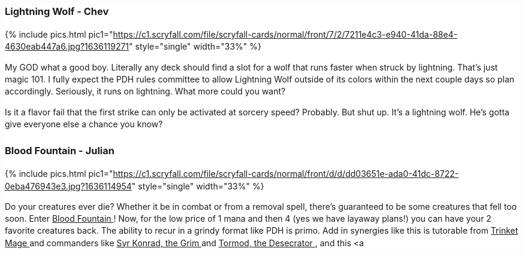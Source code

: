 ### Lightning Wolf - Chev

{% include pics.html
pic1="https://c1.scryfall.com/file/scryfall-cards/normal/front/7/2/7211e4c3-e940-41da-88e4-4630eab447a6.jpg?1636119271"
style="single"
width="33%" %}
<br />

My GOD what a good boy. Literally any deck should find a slot for a wolf that runs faster when struck by lightning. That’s just magic 101. I fully expect the PDH rules committee to allow Lightning Wolf outside of its colors within the next couple days so plan accordingly. Seriously, it runs on lightning. What more could you want?

Is it a flavor fail that the first strike can only be activated at sorcery speed? Probably. But shut up. It’s a lightning wolf. He’s gotta give everyone else a chance you know?


### Blood Fountain - Julian

{% include pics.html
pic1="https://c1.scryfall.com/file/scryfall-cards/normal/front/d/d/dd03651e-ada0-41dc-8722-0eba476943e3.jpg?1636114954"
style="single"
width="33%" %}
<br />

Do your creatures ever die? Whether it be in combat or from a removal spell, there’s guaranteed to be some creatures that fell too soon. Enter <a
	class="accented-link external-card-link"
	target="_blank"
	href="https://scryfall.com/card/vow/95/blood-fountain?utm_source=api"
	data-toggle="popover"
	data-placement="top"
	data-content="<img src='https://c1.scryfall.com/file/scryfall-cards/normal/front/d/d/dd03651e-ada0-41dc-8722-0eba476943e3.jpg?1636114954' width=100% height=100%>">
	Blood Fountain
</a>! Now, for the low price of 1 mana and then 4 (yes we have layaway plans!) you can have your 2 favorite creatures back. The ability to recur in a grindy format like PDH is primo. Add in synergies like this is tutorable from <a
	class="accented-link external-card-link"
	target="_blank"
	href="https://scryfall.com/card/ddu/41/trinket-mage?utm_source=api"
	data-toggle="popover"
	data-placement="top"
	data-content="<img src='https://c1.scryfall.com/file/scryfall-cards/normal/front/9/a/9a7800f7-95cd-4f5c-b054-4afad8924367.jpg?1561759331' width=100% height=100%>">
	Trinket Mage
</a> and commanders like <a
	class="accented-link external-card-link"
	target="_blank"
	href="https://scryfall.com/card/znc/56/syr-konrad-the-grim?utm_source=api"
	data-toggle="popover"
	data-placement="top"
	data-content="<img src='https://c1.scryfall.com/file/scryfall-cards/normal/front/6/8/685faa53-c0b3-4dbb-abd9-bf09067f6f91.jpg?1604193606' width=100% height=100%>">
	Syr Konrad, the Grim
</a> and <a
	class="accented-link external-card-link"
	target="_blank"
	href="https://scryfall.com/card/cmr/155/tormod-the-desecrator?utm_source=api"
	data-toggle="popover"
	data-placement="top"
	data-content="<img src='https://c1.scryfall.com/file/scryfall-cards/normal/front/8/9/89903d5e-241f-477e-a336-2abe0232c04a.jpg?1608909997' width=100% height=100%>">
	Tormod, the Desecrator
</a>, and this <a